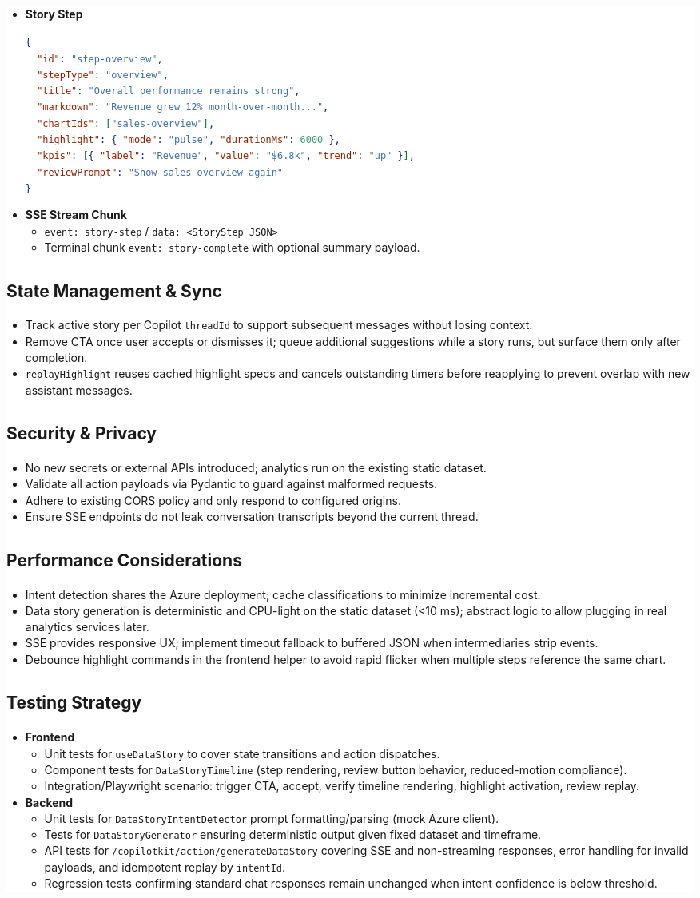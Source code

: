   ```json
  ```
- **Story Step**
  ```json
  {
    "id": "step-overview",
    "stepType": "overview",
    "title": "Overall performance remains strong",
    "markdown": "Revenue grew 12% month-over-month...",
    "chartIds": ["sales-overview"],
    "highlight": { "mode": "pulse", "durationMs": 6000 },
    "kpis": [{ "label": "Revenue", "value": "$6.8k", "trend": "up" }],
    "reviewPrompt": "Show sales overview again"
  }
  ```
- **SSE Stream Chunk**
  - `event: story-step` / `data: <StoryStep JSON>`
  - Terminal chunk `event: story-complete` with optional summary payload.

## State Management & Sync
- Track active story per Copilot `threadId` to support subsequent messages without losing context.
- Remove CTA once user accepts or dismisses it; queue additional suggestions while a story runs, but surface them only after completion.
- `replayHighlight` reuses cached highlight specs and cancels outstanding timers before reapplying to prevent overlap with new assistant messages.

## Security & Privacy
- No new secrets or external APIs introduced; analytics run on the existing static dataset.
- Validate all action payloads via Pydantic to guard against malformed requests.
- Adhere to existing CORS policy and only respond to configured origins.
- Ensure SSE endpoints do not leak conversation transcripts beyond the current thread.

## Performance Considerations
- Intent detection shares the Azure deployment; cache classifications to minimize incremental cost.
- Data story generation is deterministic and CPU-light on the static dataset (<10 ms); abstract logic to allow plugging in real analytics services later.
- SSE provides responsive UX; implement timeout fallback to buffered JSON when intermediaries strip events.
- Debounce highlight commands in the frontend helper to avoid rapid flicker when multiple steps reference the same chart.

## Testing Strategy
- **Frontend**
  - Unit tests for `useDataStory` to cover state transitions and action dispatches.
  - Component tests for `DataStoryTimeline` (step rendering, review button behavior, reduced-motion compliance).
  - Integration/Playwright scenario: trigger CTA, accept, verify timeline rendering, highlight activation, review replay.
- **Backend**
  - Unit tests for `DataStoryIntentDetector` prompt formatting/parsing (mock Azure client).
  - Tests for `DataStoryGenerator` ensuring deterministic output given fixed dataset and timeframe.
  - API tests for `/copilotkit/action/generateDataStory` covering SSE and non-streaming responses, error handling for invalid payloads, and idempotent replay by `intentId`.
  - Regression tests confirming standard chat responses remain unchanged when intent confidence is below threshold.

